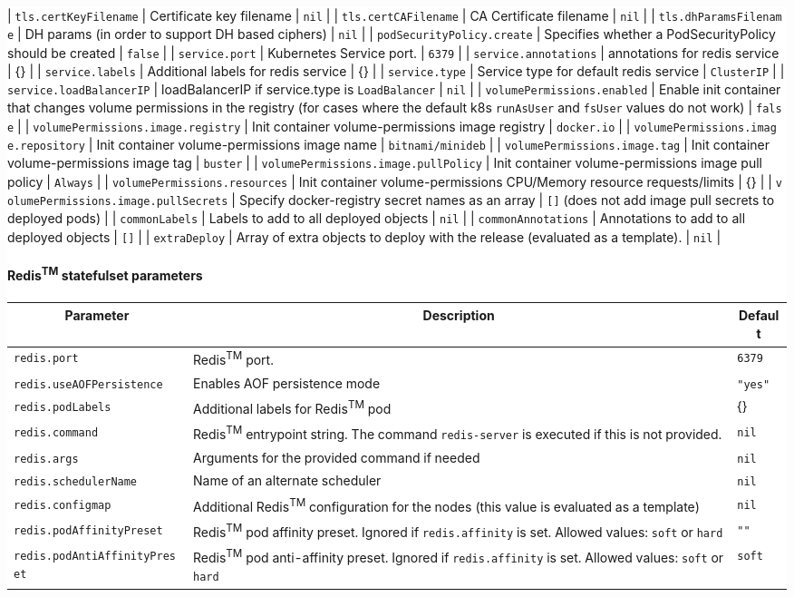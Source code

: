 | `tls.certKeyFilename`                   | Certificate key filename                                                            | `nil`                                                   |
| `tls.certCAFilename`                    | CA Certificate filename                                                             | `nil`                                                   |
| `tls.dhParamsFilename`                  | DH params (in order to support DH based ciphers)                                    | `nil`                                                   |
| `podSecurityPolicy.create`              | Specifies whether a PodSecurityPolicy should be created                             | `false`                                                 |
| `service.port`                          | Kubernetes Service port.                                                            | `6379`                                                  |
| `service.annotations`                   | annotations for redis service                                                       | {}                                                      |
| `service.labels`                        | Additional labels for redis service                                                 | {}                                                      |
| `service.type`                          | Service type for default redis service                                              | `ClusterIP`                                             |
| `service.loadBalancerIP`                | loadBalancerIP if service.type is `LoadBalancer`                                    | `nil`                                                   |
| `volumePermissions.enabled`             | Enable init container that changes volume permissions in the registry (for cases where the default k8s `runAsUser` and `fsUser` values do not work) | `false`           |
| `volumePermissions.image.registry`      | Init container volume-permissions image registry                                    | `docker.io`                                             |
| `volumePermissions.image.repository`    | Init container volume-permissions image name                                        | `bitnami/minideb`                                       |
| `volumePermissions.image.tag`           | Init container volume-permissions image tag                                         | `buster`                                                |
| `volumePermissions.image.pullPolicy`    | Init container volume-permissions image pull policy                                 | `Always`                                                |
| `volumePermissions.resources`           | Init container volume-permissions CPU/Memory resource requests/limits               | {}                                                      |
| `volumePermissions.image.pullSecrets`   | Specify docker-registry secret names as an array                                    | `[]` (does not add image pull secrets to deployed pods) |
| `commonLabels`                          | Labels to add to all deployed objects                                               | `nil`                                                   |
| `commonAnnotations`                     | Annotations to add to all deployed objects                                          | `[]`                                                    |
| `extraDeploy`                           | Array of extra objects to deploy with the release (evaluated as a template).        | `nil`                                                   |

#### Redis<sup>TM</sup> statefulset parameters

| Parameter                                  | Description                                                                                           | Default                                                 |
|--------------------------------------------|-------------------------------------------------------------------------------------------------------|---------------------------------------------------------|
| `redis.port`                               | Redis<sup>TM</sup> port.                                                                              | `6379`                                                  |
| `redis.useAOFPersistence`                  | Enables AOF persistence mode                                                                          | `"yes"`                                                 |
| `redis.podLabels`                          | Additional labels for Redis<sup>TM</sup> pod                                                          | {}                                                      |
| `redis.command`                            | Redis<sup>TM</sup> entrypoint string. The command `redis-server` is executed if this is not provided. | `nil`                                                   |
| `redis.args`                               | Arguments for the provided command if needed                                                          | `nil`                                                   |
| `redis.schedulerName`                      | Name of an alternate scheduler                                                                        | `nil`                                                   |
| `redis.configmap`                          | Additional Redis<sup>TM</sup> configuration for the nodes (this value is evaluated as a template)                  | `nil`                                      |
| `redis.podAffinityPreset`                  | Redis<sup>TM</sup> pod affinity preset. Ignored if `redis.affinity` is set. Allowed values: `soft` or `hard`       | `""`                                       |
| `redis.podAntiAffinityPreset`              | Redis<sup>TM</sup> pod anti-affinity preset. Ignored if `redis.affinity` is set. Allowed values: `soft` or `hard`  | `soft`                                     |